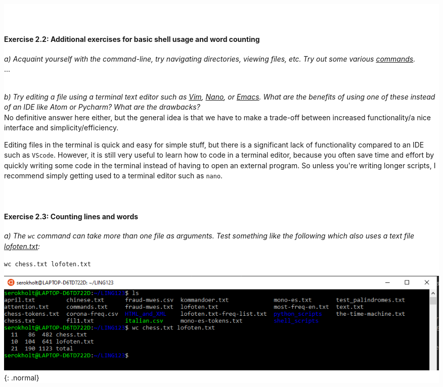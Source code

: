 <br><br>


#### Exercise 2.2: Additional exercises for basic shell usage and word counting <br>

*a) Acquaint yourself with the command-line, try navigating directories, viewing files, etc. Try out some various
<a href="https://lingkurs.h.uib.no/webroot/index.php?page=unix&lang=en&course=ling123">commands</a>.* <br>
...
<br><br>


*b) Try editing a file using a terminal text editor such as <a href="https://vim.fandom.com/wiki/Vim_Tips_Wiki">Vim</a>,
<a href="https://www.nano-editor.org/">Nano</a>, or <a href="https://www.gnu.org/software/emacs/">Emacs</a>.
What are the benefits of using one of these instead of an IDE like Atom or Pycharm? What are the drawbacks?* <br>
No definitive answer here either, but the general idea is that we have to make a trade-off between increased
functionality/a nice interface and simplicity/efficiency. <br>

Editing files in the terminal is quick and easy for simple stuff, but there is a significant lack of functionality
compared to an IDE such as `VScode`. However, it is still very useful to learn how to code in a terminal editor, because
you often save time and effort by quickly writing some code in the terminal instead of having to open an external program.
So unless you're writing longer scripts, I recommend simply getting used to a terminal editor such as `nano`.  <br>
<br><br>


#### Exercise 2.3: Counting lines and words<br>
*a) The `wc` command can take more than one file as arguments. Test something like the following which also uses a text
file <a href="https://lingkurs.h.uib.no/webroot/static/lofoten.txt">lofoten.txt</a>:* <br>
```shell
wc chess.txt lofoten.txt
```

![Word counting with two files](/assets/img/word-count-two-files.png){: .normal}
